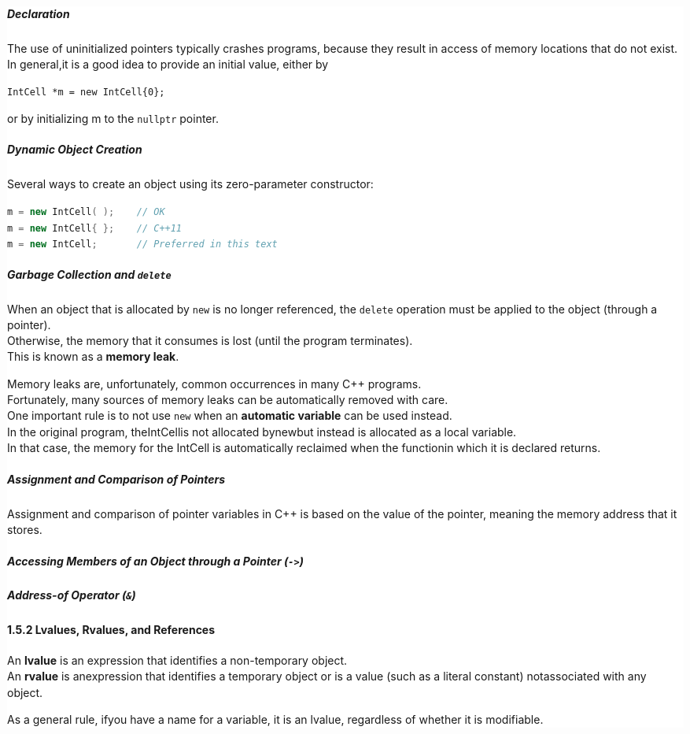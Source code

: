 
##### Declaration

The use of uninitialized pointers typically crashes programs, because they result in access of memory locations that do not exist.  
In general,it is a good idea to provide an initial value, either by

`IntCell *m = new IntCell{0};`

or by initializing m to the `nullptr` pointer.


##### Dynamic Object Creation

Several ways to create an object using its zero-parameter constructor:

```cpp
m = new IntCell( );    // OK
m = new IntCell{ };    // C++11
m = new IntCell;       // Preferred in this text
```


##### Garbage Collection and `delete`

When an object that is allocated by `new` is no longer referenced, the `delete` operation must be applied to the object (through a pointer).  
Otherwise, the memory that it consumes is lost (until the program terminates).  
This is known as a **memory leak**. 

Memory leaks are, unfortunately, common occurrences in many C++ programs.  
Fortunately, many sources of memory leaks can be automatically removed with care.  
One important rule is to not use `new` when an **automatic variable** can be used instead.  
In the original program, theIntCellis not allocated bynewbut instead is allocated as a local variable.  
In that case, the memory for the IntCell is automatically reclaimed when the functionin which it is declared returns.


##### Assignment and Comparison of Pointers

Assignment and comparison of pointer variables in C++ is based on the value of the pointer, meaning the memory address that it stores.


##### Accessing Members of an Object through a Pointer (`->`)


##### Address-of Operator (`&`)


#### 1.5.2 Lvalues, Rvalues, and References

An **lvalue** is an expression that identifies a non-temporary object.  
An **rvalue** is anexpression that identifies a temporary object or is a value (such as a literal constant) notassociated with any object.

As a general rule, ifyou have a name for a variable, it is an lvalue, regardless of whether it is modifiable.

